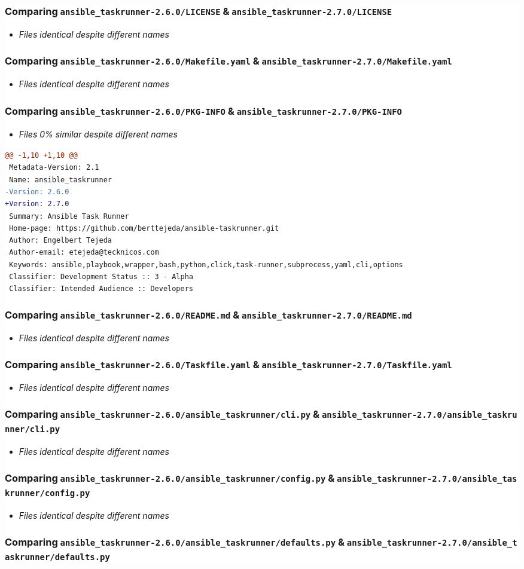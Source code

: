 ### Comparing `ansible_taskrunner-2.6.0/LICENSE` & `ansible_taskrunner-2.7.0/LICENSE`

 * *Files identical despite different names*

### Comparing `ansible_taskrunner-2.6.0/Makefile.yaml` & `ansible_taskrunner-2.7.0/Makefile.yaml`

 * *Files identical despite different names*

### Comparing `ansible_taskrunner-2.6.0/PKG-INFO` & `ansible_taskrunner-2.7.0/PKG-INFO`

 * *Files 0% similar despite different names*

```diff
@@ -1,10 +1,10 @@
 Metadata-Version: 2.1
 Name: ansible_taskrunner
-Version: 2.6.0
+Version: 2.7.0
 Summary: Ansible Task Runner
 Home-page: https://github.com/berttejeda/ansible-taskrunner.git
 Author: Engelbert Tejeda
 Author-email: etejeda@tecknicos.com
 Keywords: ansible,playbook,wrapper,bash,python,click,task-runner,subprocess,yaml,cli,options
 Classifier: Development Status :: 3 - Alpha
 Classifier: Intended Audience :: Developers
```

### Comparing `ansible_taskrunner-2.6.0/README.md` & `ansible_taskrunner-2.7.0/README.md`

 * *Files identical despite different names*

### Comparing `ansible_taskrunner-2.6.0/Taskfile.yaml` & `ansible_taskrunner-2.7.0/Taskfile.yaml`

 * *Files identical despite different names*

### Comparing `ansible_taskrunner-2.6.0/ansible_taskrunner/cli.py` & `ansible_taskrunner-2.7.0/ansible_taskrunner/cli.py`

 * *Files identical despite different names*

### Comparing `ansible_taskrunner-2.6.0/ansible_taskrunner/config.py` & `ansible_taskrunner-2.7.0/ansible_taskrunner/config.py`

 * *Files identical despite different names*

### Comparing `ansible_taskrunner-2.6.0/ansible_taskrunner/defaults.py` & `ansible_taskrunner-2.7.0/ansible_taskrunner/defaults.py`
